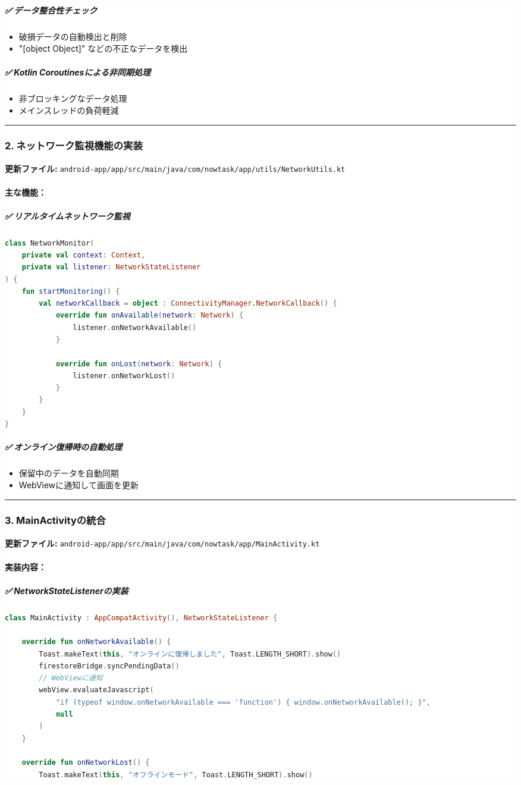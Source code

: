 ##### ✅ データ整合性チェック
- 破損データの自動検出と削除
- "[object Object]" などの不正なデータを検出

##### ✅ Kotlin Coroutinesによる非同期処理
- 非ブロッキングなデータ処理
- メインスレッドの負荷軽減

---

### 2. ネットワーク監視機能の実装

**更新ファイル:** `android-app/app/src/main/java/com/nowtask/app/utils/NetworkUtils.kt`

#### 主な機能：

##### ✅ リアルタイムネットワーク監視
```kotlin
class NetworkMonitor(
    private val context: Context,
    private val listener: NetworkStateListener
) {
    fun startMonitoring() {
        val networkCallback = object : ConnectivityManager.NetworkCallback() {
            override fun onAvailable(network: Network) {
                listener.onNetworkAvailable()
            }

            override fun onLost(network: Network) {
                listener.onNetworkLost()
            }
        }
    }
}
```

##### ✅ オンライン復帰時の自動処理
- 保留中のデータを自動同期
- WebViewに通知して画面を更新

---

### 3. MainActivityの統合

**更新ファイル:** `android-app/app/src/main/java/com/nowtask/app/MainActivity.kt`

#### 実装内容：

##### ✅ NetworkStateListenerの実装
```kotlin
class MainActivity : AppCompatActivity(), NetworkStateListener {

    override fun onNetworkAvailable() {
        Toast.makeText(this, "オンラインに復帰しました", Toast.LENGTH_SHORT).show()
        firestoreBridge.syncPendingData()
        // WebViewに通知
        webView.evaluateJavascript(
            "if (typeof window.onNetworkAvailable === 'function') { window.onNetworkAvailable(); }",
            null
        )
    }

    override fun onNetworkLost() {
        Toast.makeText(this, "オフラインモード", Toast.LENGTH_SHORT).show()
```